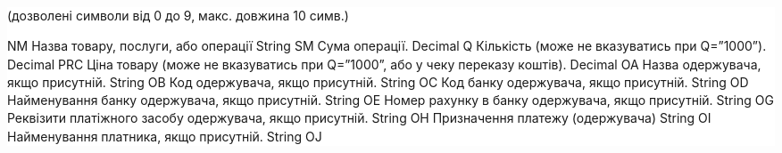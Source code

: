 <p>(дозволені символи від 0 до 9, макс. довжина 10 симв.)</p></td>
</tr>
<tr class="even">
<td>NM</td>
<td>Назва товару, послуги, або операції</td>
<td>String</td>
</tr>
<tr class="odd">
<td>SM</td>
<td>Сума операції.</td>
<td>Decimal</td>
</tr>
<tr class="even">
<td>Q</td>
<td>Кількість (може не вказуватись при Q=”1000”).</td>
<td>Decimal</td>
</tr>
<tr class="odd">
<td>PRC</td>
<td>Ціна товару (може не вказуватись при Q=”1000”, або у чеку переказу коштів).</td>
<td>Decimal</td>
</tr>
<tr class="even">
<td>OA</td>
<td>Назва одержувача, якщо присутній.</td>
<td>String</td>
</tr>
<tr class="odd">
<td>OB</td>
<td>Код одержувача, якщо присутній.</td>
<td>String</td>
</tr>
<tr class="even">
<td>OC</td>
<td>Код банку одержувача, якщо присутній.</td>
<td>String</td>
</tr>
<tr class="odd">
<td>OD</td>
<td>Найменування банку одержувача, якщо присутній.</td>
<td>String</td>
</tr>
<tr class="even">
<td>OE</td>
<td>Номер рахунку в банку одержувача, якщо присутній.</td>
<td>String</td>
</tr>
<tr class="odd">
<td>OG</td>
<td>Реквізити платіжного засобу одержувача, якщо присутній.</td>
<td>String</td>
</tr>
<tr class="even">
<td>OH</td>
<td>Призначення платежу (одержувача)</td>
<td>String</td>
</tr>
<tr class="odd">
<td>OI</td>
<td>Найменування платника, якщо присутній.</td>
<td>String</td>
</tr>
<tr class="even">
<td>OJ</td>